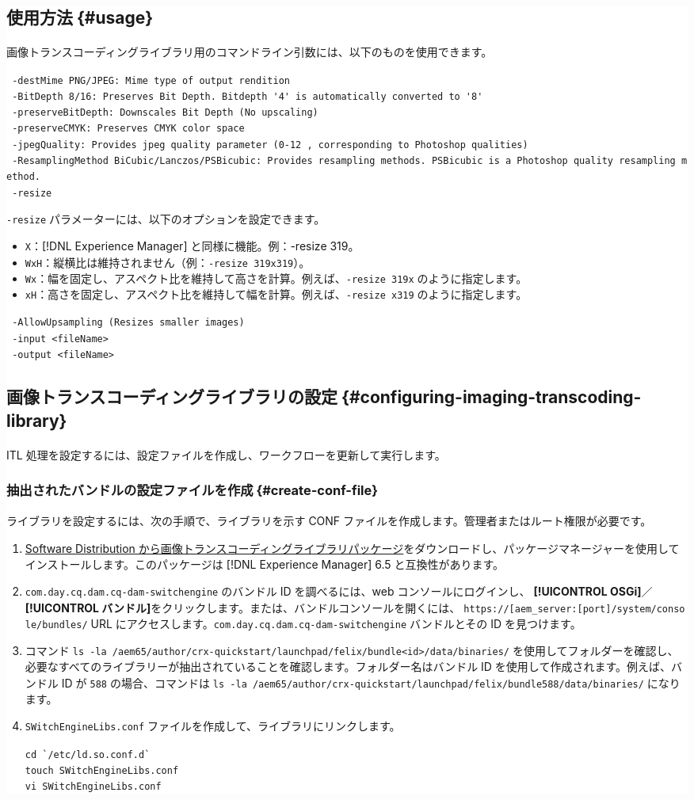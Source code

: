 ## 使用方法 {#usage}

画像トランスコーディングライブラリ用のコマンドライン引数には、以下のものを使用できます。

```shell
 -destMime PNG/JPEG: Mime type of output rendition
 -BitDepth 8/16: Preserves Bit Depth. Bitdepth '4' is automatically converted to '8'
 -preserveBitDepth: Downscales Bit Depth (No upscaling)
 -preserveCMYK: Preserves CMYK color space
 -jpegQuality: Provides jpeg quality parameter (0-12 , corresponding to Photoshop qualities)
 -ResamplingMethod BiCubic/Lanczos/PSBicubic: Provides resampling methods. PSBicubic is a Photoshop quality resampling method.
 -resize
```

`-resize` パラメーターには、以下のオプションを設定できます。

* `X`：[!DNL Experience Manager] と同様に機能。例：-resize 319。
* `WxH`：縦横比は維持されません（例：`-resize 319x319`）。
* `Wx`：幅を固定し、アスペクト比を維持して高さを計算。例えば、`-resize 319x` のように指定します。
* `xH`：高さを固定し、アスペクト比を維持して幅を計算。例えば、`-resize x319` のように指定します。

```shell
 -AllowUpsampling (Resizes smaller images)
 -input <fileName>
 -output <fileName>
```

## 画像トランスコーディングライブラリの設定 {#configuring-imaging-transcoding-library}

ITL 処理を設定するには、設定ファイルを作成し、ワークフローを更新して実行します。

### 抽出されたバンドルの設定ファイルを作成 {#create-conf-file}

ライブラリを設定するには、次の手順で、ライブラリを示す CONF ファイルを作成します。管理者またはルート権限が必要です。

1. [Software Distribution から画像トランスコーディングライブラリパッケージ](https://experience.adobe.com/#/downloads/content/software-distribution/en/aem.html?package=/content/software-distribution/en/details.html/content/dam/aem/public/adobe/packages/aem630/product/assets/aem-assets-imaging-transcoding-library-pkg)をダウンロードし、パッケージマネージャーを使用してインストールします。このパッケージは [!DNL Experience Manager] 6.5 と互換性があります。

1. `com.day.cq.dam.cq-dam-switchengine` のバンドル ID を調べるには、web コンソールにログインし、 **[!UICONTROL OSGi]**／**[!UICONTROL バンドル]**&#x200B;をクリックします。または、バンドルコンソールを開くには、 `https://[aem_server:[port]/system/console/bundles/` URL にアクセスします。`com.day.cq.dam.cq-dam-switchengine` バンドルとその ID を見つけます。

1. コマンド `ls -la /aem65/author/crx-quickstart/launchpad/felix/bundle<id>/data/binaries/` を使用してフォルダーを確認し、必要なすべてのライブラリーが抽出されていることを確認します。フォルダー名はバンドル ID を使用して作成されます。例えば、バンドル ID が `588` の場合、コマンドは `ls -la /aem65/author/crx-quickstart/launchpad/felix/bundle588/data/binaries/` になります。

1. `SWitchEngineLibs.conf` ファイルを作成して、ライブラリにリンクします。

   ```shell
   cd `/etc/ld.so.conf.d`
   touch SWitchEngineLibs.conf
   vi SWitchEngineLibs.conf
   ```
